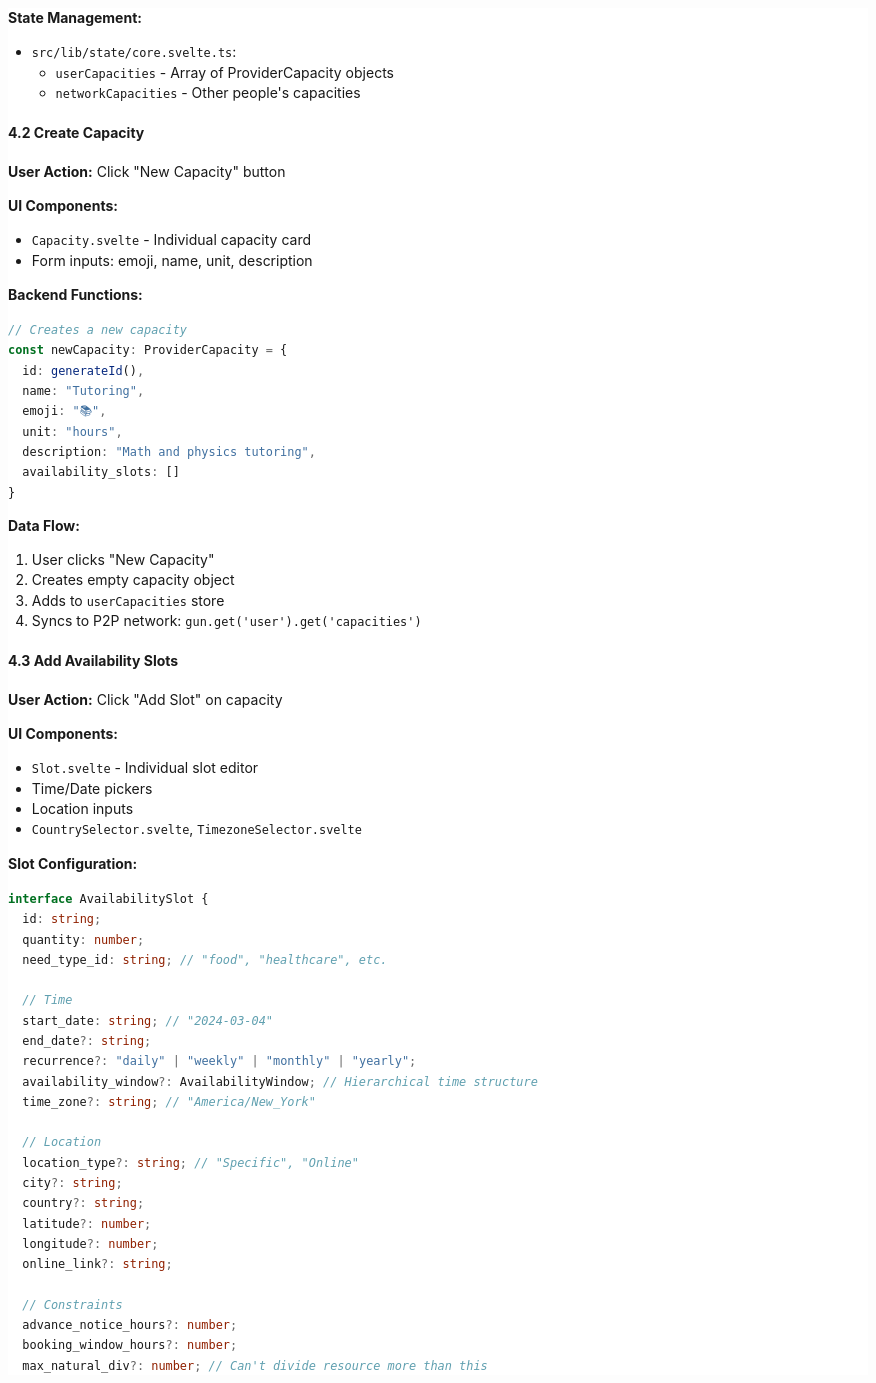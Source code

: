 **State Management:**
- `src/lib/state/core.svelte.ts`:
  - `userCapacities` - Array of ProviderCapacity objects
  - `networkCapacities` - Other people's capacities

#### 4.2 Create Capacity
**User Action:** Click "New Capacity" button

**UI Components:**
- `Capacity.svelte` - Individual capacity card
- Form inputs: emoji, name, unit, description

**Backend Functions:**
```typescript
// Creates a new capacity
const newCapacity: ProviderCapacity = {
  id: generateId(),
  name: "Tutoring",
  emoji: "📚",
  unit: "hours",
  description: "Math and physics tutoring",
  availability_slots: []
}
```

**Data Flow:**
1. User clicks "New Capacity"
2. Creates empty capacity object
3. Adds to `userCapacities` store
4. Syncs to P2P network: `gun.get('user').get('capacities')`

#### 4.3 Add Availability Slots
**User Action:** Click "Add Slot" on capacity

**UI Components:**
- `Slot.svelte` - Individual slot editor
- Time/Date pickers
- Location inputs
- `CountrySelector.svelte`, `TimezoneSelector.svelte`

**Slot Configuration:**
```typescript
interface AvailabilitySlot {
  id: string;
  quantity: number;
  need_type_id: string; // "food", "healthcare", etc.
  
  // Time
  start_date: string; // "2024-03-04"
  end_date?: string;
  recurrence?: "daily" | "weekly" | "monthly" | "yearly";
  availability_window?: AvailabilityWindow; // Hierarchical time structure
  time_zone?: string; // "America/New_York"
  
  // Location
  location_type?: string; // "Specific", "Online"
  city?: string;
  country?: string;
  latitude?: number;
  longitude?: number;
  online_link?: string;
  
  // Constraints
  advance_notice_hours?: number;
  booking_window_hours?: number;
  max_natural_div?: number; // Can't divide resource more than this
```